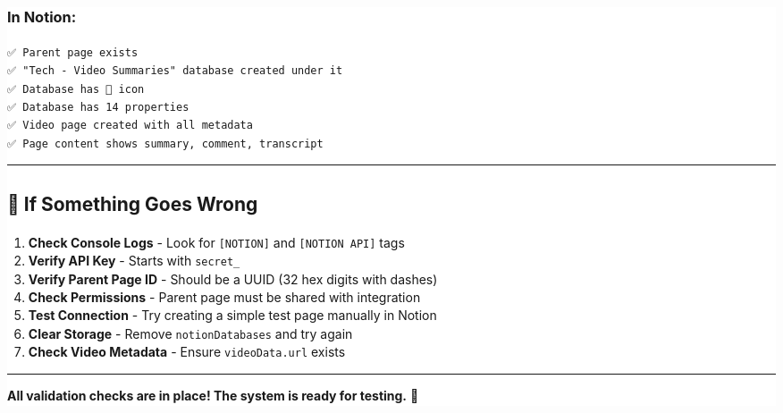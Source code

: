 ### **In Notion:**
```
✅ Parent page exists
✅ "Tech - Video Summaries" database created under it
✅ Database has 🎥 icon
✅ Database has 14 properties
✅ Video page created with all metadata
✅ Page content shows summary, comment, transcript
```

---

## 🔧 If Something Goes Wrong

1. **Check Console Logs** - Look for `[NOTION]` and `[NOTION API]` tags
2. **Verify API Key** - Starts with `secret_`
3. **Verify Parent Page ID** - Should be a UUID (32 hex digits with dashes)
4. **Check Permissions** - Parent page must be shared with integration
5. **Test Connection** - Try creating a simple test page manually in Notion
6. **Clear Storage** - Remove `notionDatabases` and try again
7. **Check Video Metadata** - Ensure `videoData.url` exists

---

**All validation checks are in place! The system is ready for testing.** 🚀
